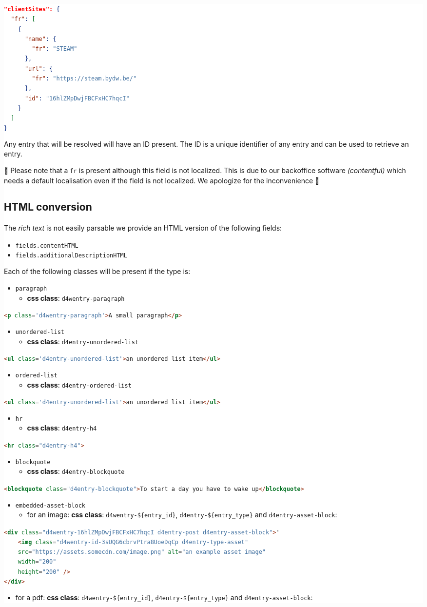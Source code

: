 ```json
"clientSites": {
  "fr": [
    {
      "name": {
        "fr": "STEAM"
      },
      "url": {
        "fr": "https://steam.bydw.be/"
      },
      "id": "16hlZMpDwjFBCFxHC7hqcI"
    }
  ]
}
```
Any entry that will be resolved will have an ID present. The ID is a unique identifier of any entry and can be used to retrieve an entry.


🌴 Please note that a `fr` is present although this field is not localized. This is due to our backoffice software _(contentful)_ which needs a default localisation even if the field is not localized. We apologize for the inconvenience 🌴
## HTML conversion
The _rich text_ is not easily parsable we  provide an HTML version of the following fields:
* `fields.contentHTML`
* `fields.additionalDescriptionHTML`

Each of the following classes will be present if the type is:
* `paragraph`
  * **css class**: `d4wentry-paragraph`
```html
<p class='d4wentry-paragraph'>A small paragraph</p>
```
* `unordered-list`
  * **css class**: `d4entry-unordered-list` 
```html
<ul class='d4entry-unordered-list'>an unordered list item</ul>
```
* `ordered-list`
  * **css class**: `d4entry-ordered-list` 
```html
<ul class='d4entry-unordered-list'>an unordered list item</ul>
```
* `hr`
  * **css class**: `d4entry-h4` 
```html
<hr class="d4entry-h4">
```
* `blockquote`
  * **css class**: `d4entry-blockquote` 
```html
<blockquote class="d4entry-blockquote">To start a day you have to wake up</blockquote>
```
* `embedded-asset-block`
  * for an image: **css class**: `d4wentry-${entry_id}`, `d4entry-${entry_type}` and `d4entry-asset-block`:
```html
<div class="d4wentry-16hlZMpDwjFBCFxHC7hqcI d4entry-post d4entry-asset-block">'
    <img class="d4wentry-id-3sUQG6cbrvPtra8UoeDqCp d4entry-type-asset"
    src="https://assets.somecdn.com/image.png" alt="an example asset image"
    width="200"
    height="200" />
</div>
```
  * for a pdf: **css class**: `d4wentry-${entry_id}`, `d4entry-${entry_type}` and `d4entry-asset-block`:
```html
```